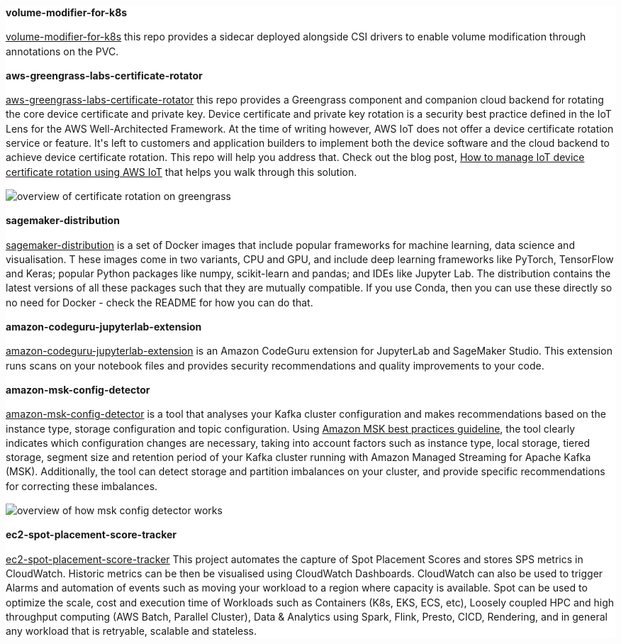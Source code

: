 **volume-modifier-for-k8s**

[volume-modifier-for-k8s](https://github.com/awslabs/volume-modifier-for-k8s) this repo provides a sidecar deployed alongside CSI drivers to enable volume modification through annotations on the PVC.

**aws-greengrass-labs-certificate-rotator**

[aws-greengrass-labs-certificate-rotator](https://github.com/awslabs/aws-greengrass-labs-certificate-rotator) this repo provides a Greengrass component and companion cloud backend for rotating the core device certificate and private key. Device certificate and private key rotation is a security best practice defined in the IoT Lens for the AWS Well-Architected Framework. At the time of writing however, AWS IoT does not offer a device certificate rotation service or feature. It's left to customers and application builders to implement both the device software and the cloud backend to achieve device certificate rotation. This repo will help you address that. Check out the blog post, [How to manage IoT device certificate rotation using AWS IoT](https://aws.amazon.com/blogs/iot/how-to-manage-iot-device-certificate-rotation-using-aws-iot/) that helps you walk through this solution.

![overview of certificate rotation on greengrass](https://d2908q01vomqb2.cloudfront.net/f6e1126cedebf23e1463aee73f9df08783640400/2022/03/21/AWS-IoT-device-certificate-1.png)

**sagemaker-distribution**

[sagemaker-distribution](https://github.com/aws/sagemaker-distribution)  is a set of Docker images that include popular frameworks for machine learning, data science and visualisation. T hese images come in two variants, CPU and GPU, and include deep learning frameworks like PyTorch, TensorFlow and Keras; popular Python packages like numpy, scikit-learn and pandas; and IDEs like Jupyter Lab. The distribution contains the latest versions of all these packages such that they are mutually compatible. If you use Conda, then you can use these directly so no need for Docker - check the README for how you can do that.

**amazon-codeguru-jupyterlab-extension**

[amazon-codeguru-jupyterlab-extension](https://github.com/aws/amazon-codeguru-jupyterlab-extension)  is an Amazon CodeGuru extension for JupyterLab and SageMaker Studio. This extension runs scans on your notebook files and provides security recommendations and quality improvements to your code.

**amazon-msk-config-detector**

[amazon-msk-config-detector](https://github.com/awslabs/amazon-msk-config-detector) is a tool that analyses your Kafka cluster configuration and makes recommendations based on the instance type, storage configuration and topic configuration. Using [Amazon MSK best practices guideline](https://docs.aws.amazon.com/msk/latest/developerguide/bestpractices.html), the tool clearly indicates which configuration changes are necessary, taking into account factors such as instance type, local storage, tiered storage, segment size and retention period of your Kafka cluster running with Amazon Managed Streaming for Apache Kafka (MSK). Additionally, the tool can detect storage and partition imbalances on your cluster, and provide specific recommendations for correcting these imbalances.

![overview of how msk config detector works](https://github.com/awslabs/amazon-msk-config-detector/blob/main/images/mskdetector.png?raw=true)

**ec2-spot-placement-score-tracker**

[ec2-spot-placement-score-tracker](https://github.com/aws-samples/ec2-spot-placement-score-tracker) This project automates the capture of Spot Placement Scores and stores SPS metrics in CloudWatch. Historic metrics can be then be visualised using CloudWatch Dashboards. CloudWatch can also be used to trigger Alarms and automation of events such as moving your workload to a region where capacity is available. Spot can be used to optimize the scale, cost and execution time of Workloads such as Containers (K8s, EKS, ECS, etc), Loosely coupled HPC and high throughput computing (AWS Batch, Parallel Cluster), Data & Analytics using Spark, Flink, Presto, CICD, Rendering, and in general any workload that is retryable, scalable and stateless.
